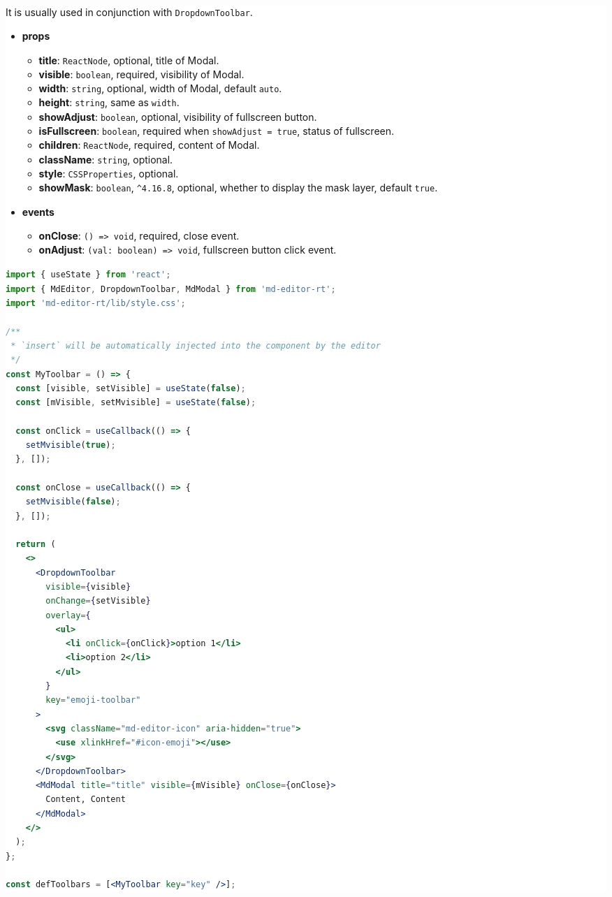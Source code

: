 It is usually used in conjunction with `DropdownToolbar`.

- **props**

  - **title**: `ReactNode`, optional, title of Modal.
  - **visible**: `boolean`, required, visibility of Modal.
  - **width**: `string`, optional, width of Modal, default `auto`.
  - **height**: `string`, same as `width`.
  - **showAdjust**: `boolean`, optional, visibility of fullscreen button.
  - **isFullscreen**: `boolean`, required when `showAdjust = true`, status of fullscreen.
  - **children**: `ReactNode`, required, content of Modal.
  - **className**: `string`, optional.
  - **style**: `CSSProperties`, optional.
  - **showMask**: `boolean`, `^4.16.8`, optional, whether to display the mask layer, default `true`.

- **events**

  - **onClose**: `() => void`, required, close event.
  - **onAdjust**: `(val: boolean) => void`, fullscreen button click event.

```jsx
import { useState } from 'react';
import { MdEditor, DropdownToolbar, MdModal } from 'md-editor-rt';
import 'md-editor-rt/lib/style.css';

/**
 * `insert` will be automatically injected into the component by the editor
 */
const MyToolbar = () => {
  const [visible, setVisible] = useState(false);
  const [mVisible, setMvisible] = useState(false);

  const onClick = useCallback(() => {
    setMvisible(true);
  }, []);

  const onClose = useCallback(() => {
    setMvisible(false);
  }, []);

  return (
    <>
      <DropdownToolbar
        visible={visible}
        onChange={setVisible}
        overlay={
          <ul>
            <li onClick={onClick}>option 1</li>
            <li>option 2</li>
          </ul>
        }
        key="emoji-toolbar"
      >
        <svg className="md-editor-icon" aria-hidden="true">
          <use xlinkHref="#icon-emoji"></use>
        </svg>
      </DropdownToolbar>
      <MdModal title="title" visible={mVisible} onClose={onClose}>
        Content, Content
      </MdModal>
    </>
  );
};

const defToolbars = [<MyToolbar key="key" />];

```